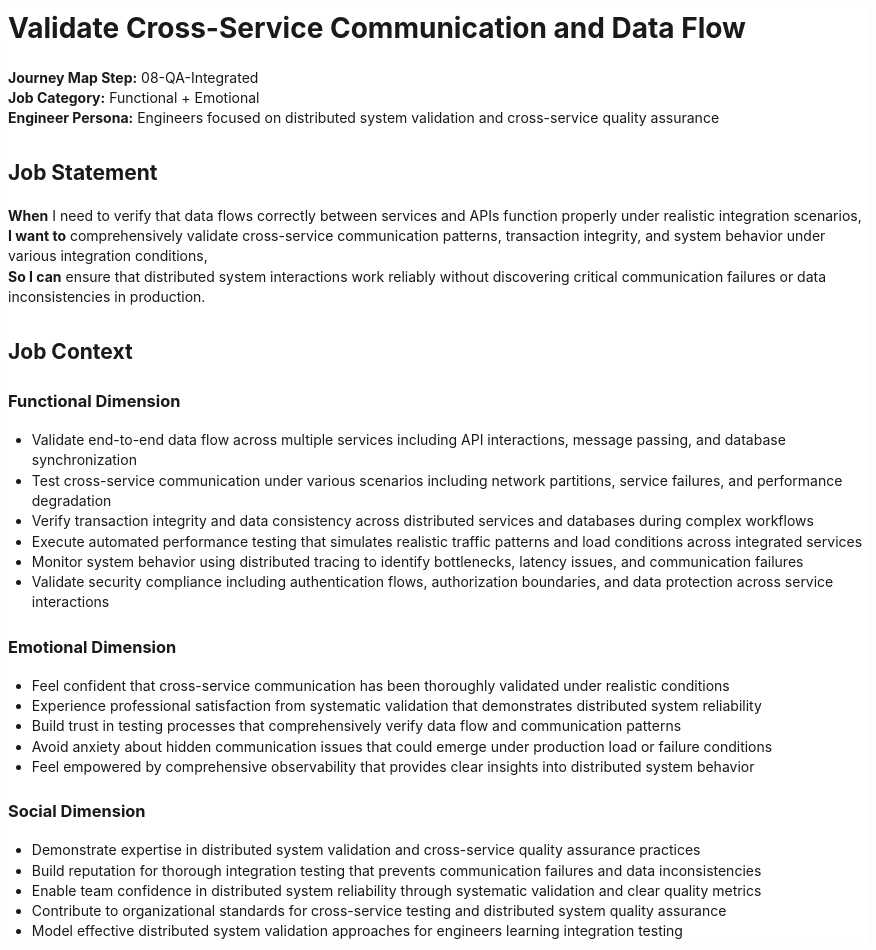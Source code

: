 # Validate Cross-Service Communication and Data Flow

**Journey Map Step:** 08-QA-Integrated  
**Job Category:** Functional + Emotional  
**Engineer Persona:** Engineers focused on distributed system validation and cross-service quality assurance

## Job Statement

**When** I need to verify that data flows correctly between services and APIs function properly under realistic integration scenarios,  
**I want to** comprehensively validate cross-service communication patterns, transaction integrity, and system behavior under various integration conditions,  
**So I can** ensure that distributed system interactions work reliably without discovering critical communication failures or data inconsistencies in production.

## Job Context

### Functional Dimension
- Validate end-to-end data flow across multiple services including API interactions, message passing, and database synchronization
- Test cross-service communication under various scenarios including network partitions, service failures, and performance degradation
- Verify transaction integrity and data consistency across distributed services and databases during complex workflows
- Execute automated performance testing that simulates realistic traffic patterns and load conditions across integrated services
- Monitor system behavior using distributed tracing to identify bottlenecks, latency issues, and communication failures
- Validate security compliance including authentication flows, authorization boundaries, and data protection across service interactions

### Emotional Dimension
- Feel confident that cross-service communication has been thoroughly validated under realistic conditions
- Experience professional satisfaction from systematic validation that demonstrates distributed system reliability
- Build trust in testing processes that comprehensively verify data flow and communication patterns
- Avoid anxiety about hidden communication issues that could emerge under production load or failure conditions
- Feel empowered by comprehensive observability that provides clear insights into distributed system behavior

### Social Dimension
- Demonstrate expertise in distributed system validation and cross-service quality assurance practices
- Build reputation for thorough integration testing that prevents communication failures and data inconsistencies
- Enable team confidence in distributed system reliability through systematic validation and clear quality metrics
- Contribute to organizational standards for cross-service testing and distributed system quality assurance
- Model effective distributed system validation approaches for engineers learning integration testing
